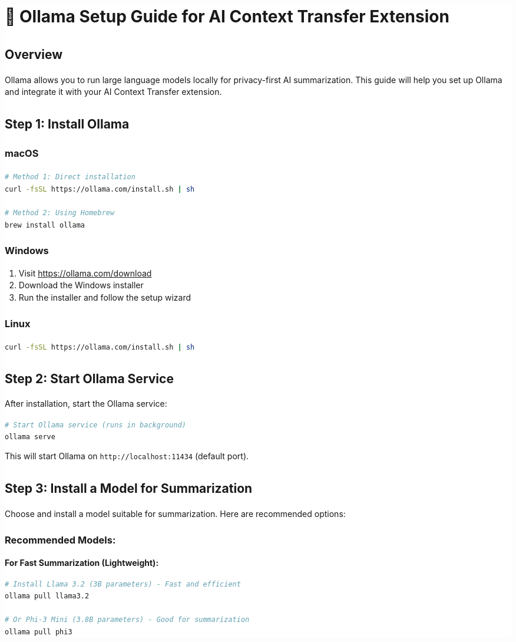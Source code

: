 # 🚀 Ollama Setup Guide for AI Context Transfer Extension

## Overview
Ollama allows you to run large language models locally for privacy-first AI summarization. This guide will help you set up Ollama and integrate it with your AI Context Transfer extension.

## Step 1: Install Ollama

### macOS
```bash
# Method 1: Direct installation
curl -fsSL https://ollama.com/install.sh | sh

# Method 2: Using Homebrew
brew install ollama
```

### Windows
1. Visit https://ollama.com/download
2. Download the Windows installer
3. Run the installer and follow the setup wizard

### Linux
```bash
curl -fsSL https://ollama.com/install.sh | sh
```

## Step 2: Start Ollama Service

After installation, start the Ollama service:

```bash
# Start Ollama service (runs in background)
ollama serve
```

This will start Ollama on `http://localhost:11434` (default port).

## Step 3: Install a Model for Summarization

Choose and install a model suitable for summarization. Here are recommended options:

### Recommended Models:

**For Fast Summarization (Lightweight):**
```bash
# Install Llama 3.2 (3B parameters) - Fast and efficient
ollama pull llama3.2

# Or Phi-3 Mini (3.8B parameters) - Good for summarization
ollama pull phi3
```
